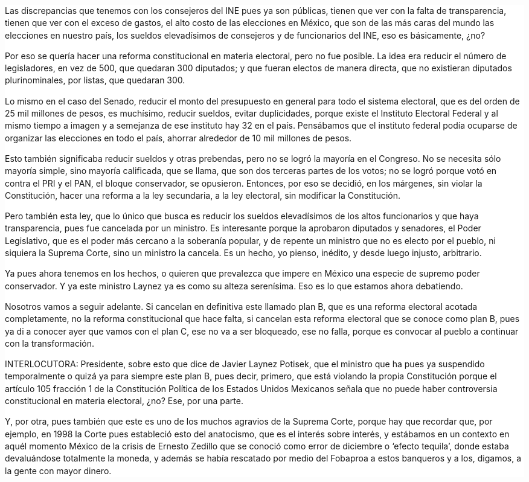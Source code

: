 Las discrepancias que tenemos con los consejeros del INE pues ya son públicas,
tienen que ver con la falta de transparencia, tienen que ver con el exceso de
gastos, el alto costo de las elecciones en México, que son de las más caras
del mundo las elecciones en nuestro país, los sueldos elevadísimos de
consejeros y de funcionarios del INE, eso es básicamente, ¿no?

Por eso se quería hacer una reforma constitucional en materia electoral, pero
no fue posible. La idea era reducir el número de legisladores, en vez de 500,
que quedaran 300 diputados; y que fueran electos de manera directa, que no
existieran diputados plurinominales, por listas, que quedaran 300.

Lo mismo en el caso del Senado, reducir el monto del presupuesto en general
para todo el sistema electoral, que es del orden de 25 mil millones de pesos,
es muchísimo, reducir sueldos, evitar duplicidades, porque existe el Instituto
Electoral Federal y al mismo tiempo a imagen y a semejanza de ese instituto
hay 32 en el país. Pensábamos que el instituto federal podía ocuparse de
organizar las elecciones en todo el país, ahorrar alrededor de 10 mil millones
de pesos.

Esto también significaba reducir sueldos y otras prebendas, pero no se logró
la mayoría en el Congreso. No se necesita sólo mayoría simple, sino mayoría
calificada, que se llama, que son dos terceras partes de los votos; no se
logró porque votó en contra el PRI y el PAN, el bloque conservador, se
opusieron. Entonces, por eso se decidió, en los márgenes, sin violar la
Constitución, hacer una reforma a la ley secundaria, a la ley electoral, sin
modificar la Constitución.

Pero también esta ley, que lo único que busca es reducir los sueldos
elevadísimos de los altos funcionarios y que haya transparencia, pues fue
cancelada por un ministro. Es interesante porque la aprobaron diputados y
senadores, el Poder Legislativo, que es el poder más cercano a la soberanía
popular, y de repente un ministro que no es electo por el pueblo, ni siquiera
la Suprema Corte, sino un ministro la cancela. Es un hecho, yo pienso,
inédito, y desde luego injusto, arbitrario.

Ya pues ahora tenemos en los hechos, o quieren que prevalezca que impere en
México una especie de supremo poder conservador. Y ya este ministro Laynez ya
es como su alteza serenísima. Eso es lo que estamos ahora debatiendo.

Nosotros vamos a seguir adelante. Si cancelan en definitiva este llamado plan
B, que es una reforma electoral acotada completamente, no la reforma
constitucional que hace falta, si cancelan esta reforma electoral que se
conoce como plan B, pues ya di a conocer ayer que vamos con el plan C, ese no
va a ser bloqueado, ese no falla, porque es convocar al pueblo a continuar con
la transformación.

INTERLOCUTORA: Presidente, sobre esto que dice de Javier Laynez Potisek, que
el ministro que ha pues ya suspendido temporalmente o quizá ya para siempre
este plan B, pues decir, primero, que está violando la propia Constitución
porque el artículo 105 fracción 1 de la Constitución Política de los Estados
Unidos Mexicanos señala que no puede haber controversia constitucional en
materia electoral, ¿no? Ese, por una parte.

Y, por otra, pues también que este es uno de los muchos agravios de la Suprema
Corte, porque hay que recordar que, por ejemplo, en 1998 la Corte pues
estableció esto del anatocismo, que es el interés sobre interés, y estábamos
en un contexto en aquél momento México de la crisis de Ernesto Zedillo que se
conoció como error de diciembre o ‘efecto tequila’, donde estaba devaluándose
totalmente la moneda, y además se había rescatado por medio del Fobaproa a
estos banqueros y a los, digamos, a la gente con mayor dinero.
